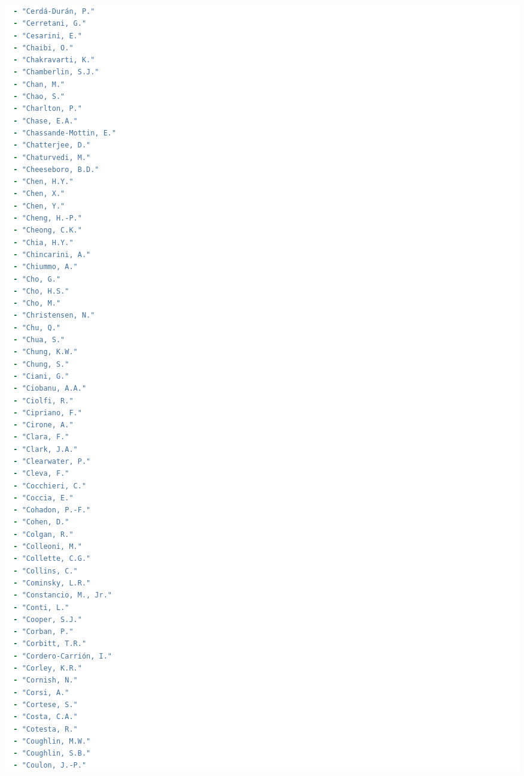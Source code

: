```yaml
  - "Cerdá-Durán, P."
  - "Cerretani, G."
  - "Cesarini, E."
  - "Chaibi, O."
  - "Chakravarti, K."
  - "Chamberlin, S.J."
  - "Chan, M."
  - "Chao, S."
  - "Charlton, P."
  - "Chase, E.A."
  - "Chassande-Mottin, E."
  - "Chatterjee, D."
  - "Chaturvedi, M."
  - "Cheeseboro, B.D."
  - "Chen, H.Y."
  - "Chen, X."
  - "Chen, Y."
  - "Cheng, H.-P."
  - "Cheong, C.K."
  - "Chia, H.Y."
  - "Chincarini, A."
  - "Chiummo, A."
  - "Cho, G."
  - "Cho, H.S."
  - "Cho, M."
  - "Christensen, N."
  - "Chu, Q."
  - "Chua, S."
  - "Chung, K.W."
  - "Chung, S."
  - "Ciani, G."
  - "Ciobanu, A.A."
  - "Ciolfi, R."
  - "Cipriano, F."
  - "Cirone, A."
  - "Clara, F."
  - "Clark, J.A."
  - "Clearwater, P."
  - "Cleva, F."
  - "Cocchieri, C."
  - "Coccia, E."
  - "Cohadon, P.-F."
  - "Cohen, D."
  - "Colgan, R."
  - "Colleoni, M."
  - "Collette, C.G."
  - "Collins, C."
  - "Cominsky, L.R."
  - "Constancio, M., Jr."
  - "Conti, L."
  - "Cooper, S.J."
  - "Corban, P."
  - "Corbitt, T.R."
  - "Cordero-Carrión, I."
  - "Corley, K.R."
  - "Cornish, N."
  - "Corsi, A."
  - "Cortese, S."
  - "Costa, C.A."
  - "Cotesta, R."
  - "Coughlin, M.W."
  - "Coughlin, S.B."
  - "Coulon, J.-P."
```